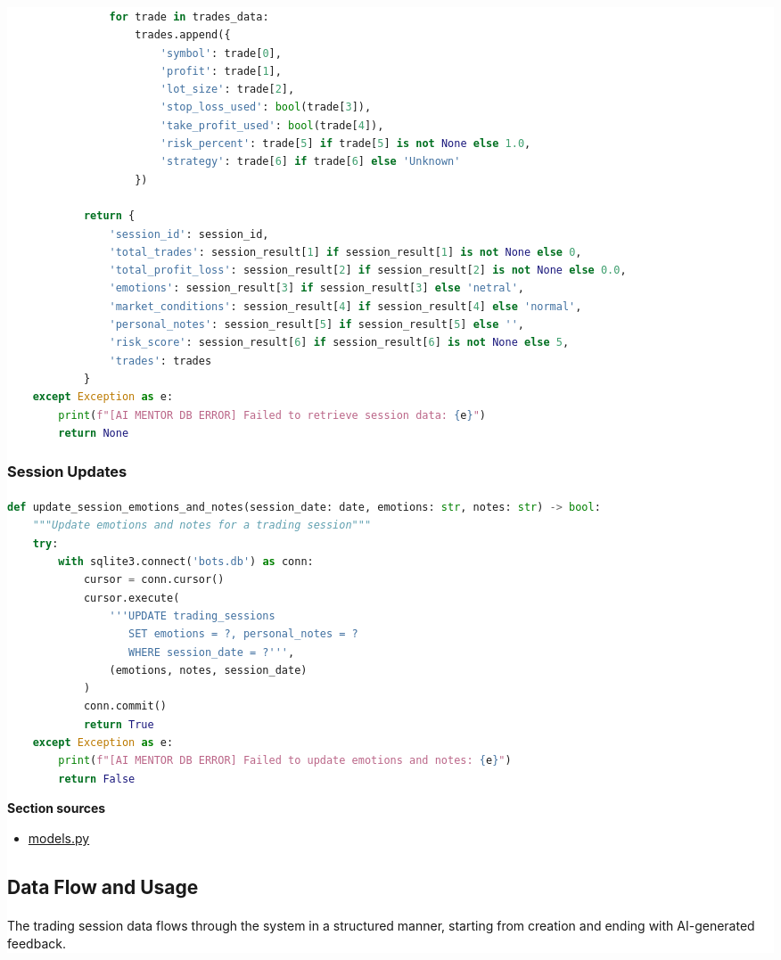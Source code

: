 ```python
                for trade in trades_data:
                    trades.append({
                        'symbol': trade[0],
                        'profit': trade[1],
                        'lot_size': trade[2],
                        'stop_loss_used': bool(trade[3]),
                        'take_profit_used': bool(trade[4]),
                        'risk_percent': trade[5] if trade[5] is not None else 1.0,
                        'strategy': trade[6] if trade[6] else 'Unknown'
                    })
            
            return {
                'session_id': session_id,
                'total_trades': session_result[1] if session_result[1] is not None else 0,
                'total_profit_loss': session_result[2] if session_result[2] is not None else 0.0,
                'emotions': session_result[3] if session_result[3] else 'netral',
                'market_conditions': session_result[4] if session_result[4] else 'normal',
                'personal_notes': session_result[5] if session_result[5] else '',
                'risk_score': session_result[6] if session_result[6] is not None else 5,
                'trades': trades
            }
    except Exception as e:
        print(f"[AI MENTOR DB ERROR] Failed to retrieve session data: {e}")
        return None
```

### Session Updates
```python
def update_session_emotions_and_notes(session_date: date, emotions: str, notes: str) -> bool:
    """Update emotions and notes for a trading session"""
    try:
        with sqlite3.connect('bots.db') as conn:
            cursor = conn.cursor()
            cursor.execute(
                '''UPDATE trading_sessions 
                   SET emotions = ?, personal_notes = ?
                   WHERE session_date = ?''',
                (emotions, notes, session_date)
            )
            conn.commit()
            return True
    except Exception as e:
        print(f"[AI MENTOR DB ERROR] Failed to update emotions and notes: {e}")
        return False
```

**Section sources**
- [models.py](file://core/db/models.py#L30-L229)

## Data Flow and Usage
The trading session data flows through the system in a structured manner, starting from creation and ending with AI-generated feedback.

